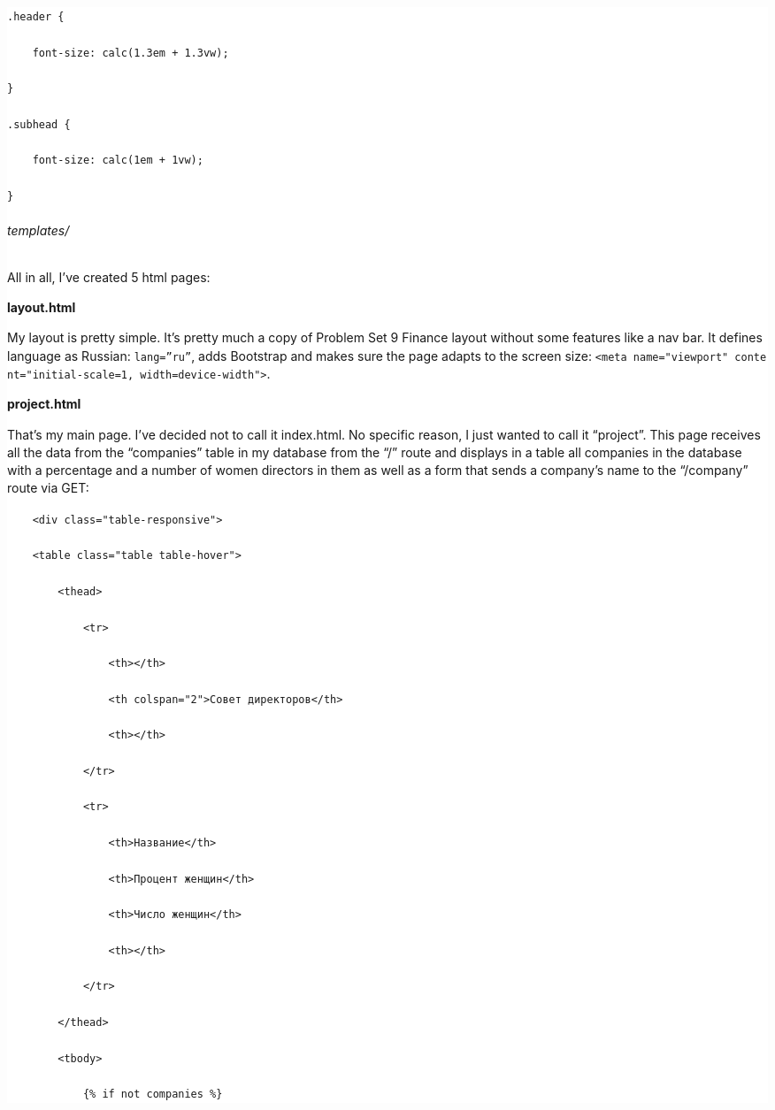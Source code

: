 ```
.header {

    font-size: calc(1.3em + 1.3vw);

}

.subhead {

    font-size: calc(1em + 1vw);

}
```

###### templates/

All in all, I’ve created 5 html pages:

**layout.html**

My layout is pretty simple. It’s pretty much a copy of Problem Set 9 Finance layout without some features like a nav bar. It defines language as Russian: `lang=”ru”`, adds Bootstrap and makes sure the page adapts to the screen size: `<meta name="viewport" content="initial-scale=1, width=device-width">`.

**project.html**

That’s my main page. I’ve decided not to call it index.html. No specific reason, I just wanted to call it “project”. This page receives all the data from the “companies” table in my database from the “/” route and displays in a table all companies in the database with a percentage and a number of women directors in them as well as a form that sends a company’s name to the “/company” route via GET:

```
    <div class="table-responsive">

    <table class="table table-hover">

        <thead>

            <tr>

                <th></th>

                <th colspan="2">Совет директоров</th>

                <th></th>

            </tr>

            <tr>

                <th>Название</th>

                <th>Процент женщин</th>

                <th>Число женщин</th>

                <th></th>

            </tr>

        </thead>

        <tbody>

            {% if not companies %}
```
